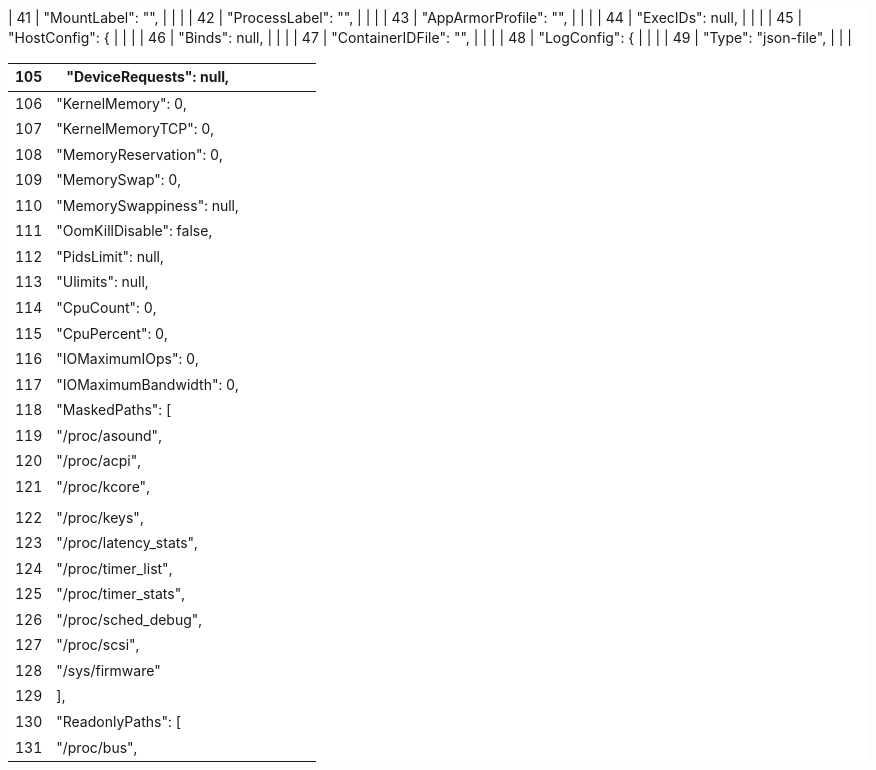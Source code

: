 | 41 | "MountLabel": "",                                                         |  |  |
| 42 | "ProcessLabel": "",                                                       |  |  |
| 43 | "AppArmorProfile": "",                                                    |  |  |
| 44 | "ExecIDs": null,                                                          |  |  |
| 45 | "HostConfig": {                                                           |  |  |
| 46 | "Binds": null,                                                            |  |  |
| 47 | "ContainerIDFile": "",                                                    |  |  |
| 48 | "LogConfig": {                                                            |  |  |
| 49 | "Type": "json-file",                                                      |  |  |

| 105 | "DeviceRequests": null,                                                   |  |  |  |  |  |
|-----|---------------------------------------------------------------------------|--|--|--|--|--|
| 106 | "KernelMemory": 0,                                                        |  |  |  |  |  |
| 107 | "KernelMemoryTCP": 0,                                                     |  |  |  |  |  |
| 108 | "MemoryReservation": 0,                                                   |  |  |  |  |  |
| 109 | "MemorySwap": 0,                                                          |  |  |  |  |  |
| 110 | "MemorySwappiness": null,                                                 |  |  |  |  |  |
| 111 | "OomKillDisable": false,                                                  |  |  |  |  |  |
| 112 | "PidsLimit": null,                                                        |  |  |  |  |  |
| 113 | "Ulimits": null,                                                          |  |  |  |  |  |
| 114 | "CpuCount": 0,                                                            |  |  |  |  |  |
| 115 | "CpuPercent": 0,                                                          |  |  |  |  |  |
| 116 | "IOMaximumIOps": 0,                                                       |  |  |  |  |  |
| 117 | "IOMaximumBandwidth": 0,                                                  |  |  |  |  |  |
| 118 | "MaskedPaths": [                                                          |  |  |  |  |  |
| 119 | "/proc/asound",                                                           |  |  |  |  |  |
| 120 | "/proc/acpi",                                                             |  |  |  |  |  |
| 121 | "/proc/kcore",                                                            |  |  |  |  |  |
|     |                                                                           |  |  |  |  |  |
| 122 | "/proc/keys",                                                             |  |  |  |  |  |
| 123 | "/proc/latency_stats",                                                    |  |  |  |  |  |
| 124 | "/proc/timer_list",                                                       |  |  |  |  |  |
| 125 | "/proc/timer_stats",                                                      |  |  |  |  |  |
| 126 | "/proc/sched_debug",                                                      |  |  |  |  |  |
| 127 | "/proc/scsi",                                                             |  |  |  |  |  |
| 128 | "/sys/firmware"                                                           |  |  |  |  |  |
| 129 | ],                                                                        |  |  |  |  |  |
| 130 | "ReadonlyPaths": [                                                        |  |  |  |  |  |
| 131 | "/proc/bus",                                                              |  |  |  |  |  |